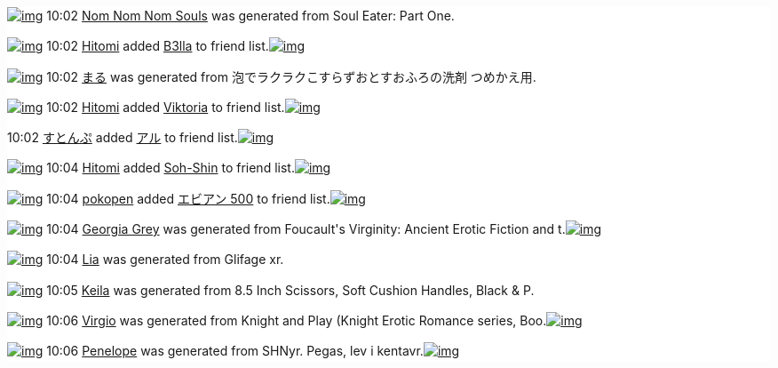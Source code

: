[![img](http://kacdn03.appspot.com/6698157190676480/07a0.png)](http://www.barcodekanojo.com/kanojo/2840716/Nom%20Nom%20Nom%20Souls) 10:02 [Nom Nom Nom Souls](http://www.barcodekanojo.com/kanojo/2840716/Nom%20Nom%20Nom%20Souls) was generated from Soul Eater: Part One.

[![img](http://kacdn09.appspot.com/5340672647233536/3b3f.jpg)](http://www.barcodekanojo.com/user/425208/Hitomi) 10:02 [Hitomi](http://www.barcodekanojo.com/user/425208/Hitomi) added [B3lla](http://www.barcodekanojo.com/kanojo/2615341/B3lla) to friend list.[![img](http://kacdn01.appspot.com/6719802752106496/67017.png)](http://www.barcodekanojo.com/kanojo/2615341/B3lla)

[![img](http://kacdn09.appspot.com/5910072030920704/e21c.png)](http://www.barcodekanojo.com/kanojo/2840717/%E3%81%BE%E3%82%8B) 10:02 [まる](http://www.barcodekanojo.com/kanojo/2840717/%E3%81%BE%E3%82%8B) was generated from 泡でラクラクこすらずおとすおふろの洗剤 つめかえ用.

[![img](http://kacdn09.appspot.com/5340672647233536/3b3f.jpg)](http://www.barcodekanojo.com/user/425208/Hitomi) 10:02 [Hitomi](http://www.barcodekanojo.com/user/425208/Hitomi) added [Viktoria](http://www.barcodekanojo.com/kanojo/2821297/Viktoria) to friend list.[![img](http://kacdn10.appspot.com/5079621850628096/edf7.png)](http://www.barcodekanojo.com/kanojo/2821297/Viktoria)

10:02 [すとんぷ](http://www.barcodekanojo.com/user/438767/%E3%81%99%E3%81%A8%E3%82%93%E3%81%B7) added [アル](http://www.barcodekanojo.com/kanojo/251225/%E3%82%A2%E3%83%AB) to friend list.[![img](http://kacdn01.appspot.com/6637426353111040/362c5.png)](http://www.barcodekanojo.com/kanojo/251225/%E3%82%A2%E3%83%AB)

[![img](http://kacdn09.appspot.com/5340672647233536/3b3f.jpg)](http://www.barcodekanojo.com/user/425208/Hitomi) 10:04 [Hitomi](http://www.barcodekanojo.com/user/425208/Hitomi) added [Soh-Shin](http://www.barcodekanojo.com/kanojo/2499587/Soh-Shin) to friend list.[![img](http://kacdn05.appspot.com/6191787525799936/8781.png)](http://www.barcodekanojo.com/kanojo/2499587/Soh-Shin)

[![img](http://kacdn04.appspot.com/5294318675820544/5e90b.jpg)](http://www.barcodekanojo.com/user/226166/pokopen) 10:04 [pokopen](http://www.barcodekanojo.com/user/226166/pokopen) added [エビアン 500](http://www.barcodekanojo.com/kanojo/1811453/%E3%82%A8%E3%83%93%E3%82%A2%E3%83%B3%20500) to friend list.[![img](http://kacdn07.appspot.com/6199459411132416/b139.png)](http://www.barcodekanojo.com/kanojo/1811453/%E3%82%A8%E3%83%93%E3%82%A2%E3%83%B3%20500)

[![img](http://kacdn05.appspot.com/4576200680800256/ac4a.png)](http://www.barcodekanojo.com/kanojo/2840718/Georgia%20Grey) 10:04 [Georgia Grey](http://www.barcodekanojo.com/kanojo/2840718/Georgia%20Grey) was generated from Foucault's Virginity: Ancient Erotic Fiction and t.[![img](http://img197.imageshack.us/img197/5511/jg3v.jpg)](http://www.barcodekanojo.com/product_images/barcode/5434242/1394499835/Foucault%27s%20Virginity%3A%20Ancient%20Erotic%20Fiction%20and%20t.jpg)

[![img](http://kacdn05.appspot.com/5983575564353536/b7489.png)](http://www.barcodekanojo.com/kanojo/2840719/Lia) 10:04 [Lia](http://www.barcodekanojo.com/kanojo/2840719/Lia) was generated from Glifage xr.

[![img](http://kacdn01.appspot.com/6632580019388416/374c.png)](http://www.barcodekanojo.com/kanojo/2840720/Keila) 10:05 [Keila](http://www.barcodekanojo.com/kanojo/2840720/Keila) was generated from 8.5 Inch Scissors, Soft Cushion Handles, Black &amp; P.

[![img](http://kacdn03.appspot.com/5534856171749376/1c90.png)](http://www.barcodekanojo.com/kanojo/2840721/Virgio) 10:06 [Virgio](http://www.barcodekanojo.com/kanojo/2840721/Virgio) was generated from Knight and Play (Knight Erotic Romance series, Boo.[![img](http://kacdn09.appspot.com/5254929128095744/2a7a.jpg)](http://www.barcodekanojo.com/product_images/barcode/5434245/1394499907/Knight%20and%20Play%20%28Knight%20Erotic%20Romance%20series%2C%20Boo.jpg)

[![img](http://kacdn07.appspot.com/5106082741485568/b74d.png)](http://www.barcodekanojo.com/kanojo/2840722/Penelope) 10:06 [Penelope](http://www.barcodekanojo.com/kanojo/2840722/Penelope) was generated from SHNyr. Pegas, lev i kentavr.[![img](http://kacdn09.appspot.com/5080820414939136/7b2a.jpg)](http://www.barcodekanojo.com/product_images/barcode/5434246/1394499932/SHNyr.%20Pegas%2C%20lev%20i%20kentavr.jpg)

